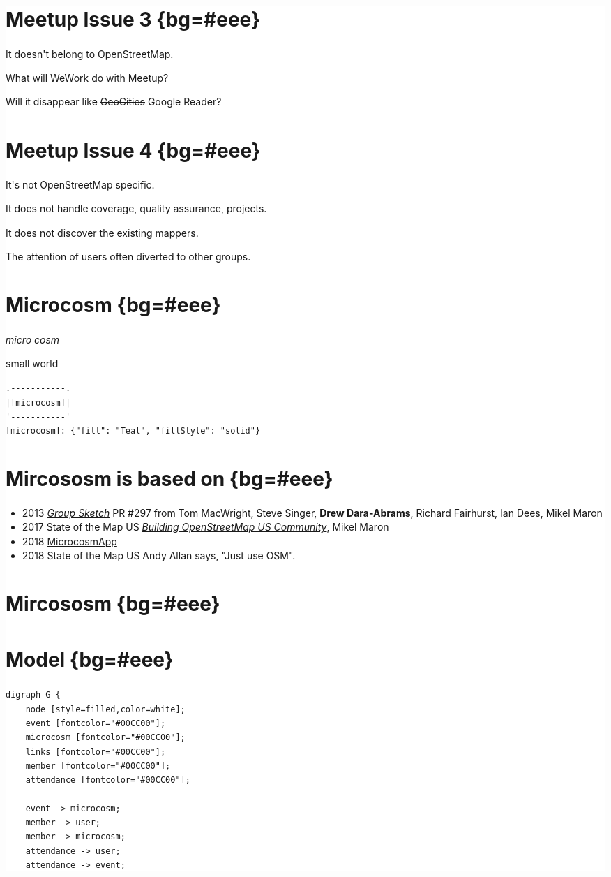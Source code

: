 </div>


# Meetup Issue 3 {bg=#eee}

It doesn't belong to OpenStreetMap.

What will WeWork do with Meetup?

Will it disappear like ~~GeoCities~~ Google Reader?


# Meetup Issue 4 {bg=#eee}

It's not OpenStreetMap specific.

It does not handle coverage, quality assurance, projects.

It does not discover the existing mappers.

The attention of users often diverted to other groups.

# Microcosm {bg=#eee}

_micro_  _cosm_

small world

```render_a2s
.-----------.
|[microcosm]|
'-----------'
[microcosm]: {"fill": "Teal", "fillStyle": "solid"}
```

# Mircososm is based on {bg=#eee}

* 2013 [_Group Sketch_](https://github.com/openstreetmap/openstreetmap-website/pull/297) PR #297 from Tom MacWright, Steve Singer, **Drew Dara-Abrams**, Richard Fairhurst, Ian Dees, Mikel Maron
* 2017 State of the Map US [_Building OpenStreetMap US Community_](https://2017.stateofthemap.us/program/building-openstreetmap-us-community.html), Mikel Maron
* 2018 [MicrocosmApp](https://github.com/openbrian/microcosm-aoi)
* 2018 State of the Map US Andy Allan says, "Just use OSM".

# Mircososm {bg=#eee}

<i class="fas fa-code-branch"></i>

# Model {bg=#eee}

```{.render_dot args="-Nfontname=Raleway"}
digraph G {
    node [style=filled,color=white];
    event [fontcolor="#00CC00"];
    microcosm [fontcolor="#00CC00"];
    links [fontcolor="#00CC00"];
    member [fontcolor="#00CC00"];
    attendance [fontcolor="#00CC00"];

    event -> microcosm;
    member -> user;
    member -> microcosm;
    attendance -> user;
    attendance -> event;
```